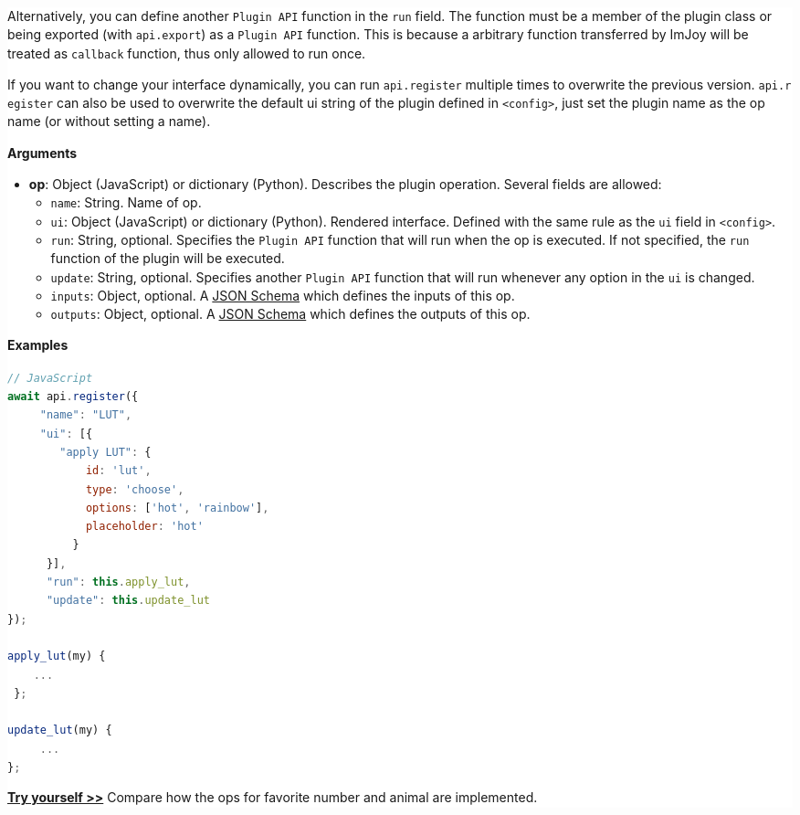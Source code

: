 Alternatively, you can define another `Plugin API` function in the `run` field.
The function must be a member of the plugin class or being exported (with `api.export`) as a `Plugin API` function. This is because a arbitrary function transferred by ImJoy will be treated as `callback` function, thus only allowed to run once.

If you want to change your interface dynamically, you can run `api.register`
multiple times to overwrite the previous version. `api.register` can also be used to overwrite the default ui string of the plugin defined in `<config>`, just set the plugin name as the op name (or without setting a name).

**Arguments**

* **op**: Object (JavaScript) or dictionary (Python). Describes the plugin operation.
   Several fields are allowed:
    - `name`: String. Name of op.
    - `ui`: Object (JavaScript) or dictionary (Python). Rendered interface. Defined
       with the same rule as the `ui` field in `<config>`.
    - `run`: String, optional. Specifies the `Plugin API` function that will run when
      the op is executed. If not specified, the `run` function of the plugin will be executed.
    - `update`: String, optional. Specifies another `Plugin API` function that will run
      whenever any option in the `ui` is changed.
    - `inputs`: Object, optional. A [JSON Schema](https://json-schema.org/) which defines the inputs of this op.
    - `outputs`: Object, optional. A [JSON Schema](https://json-schema.org/) which defines the outputs of this op.

**Examples**

```javascript
// JavaScript
await api.register({
     "name": "LUT",
     "ui": [{
        "apply LUT": {
            id: 'lut',
            type: 'choose',
            options: ['hot', 'rainbow'],
            placeholder: 'hot'
          }
      }],
      "run": this.apply_lut,
      "update": this.update_lut
});

apply_lut(my) {
    ...
 };

update_lut(my) {
     ...
};

```
[**Try yourself >>**](https://imjoy.io/#/app?plugin=oeway/ImJoy-Demo-Plugins:register&w=examples) Compare how the ops for favorite number and animal are implemented.
